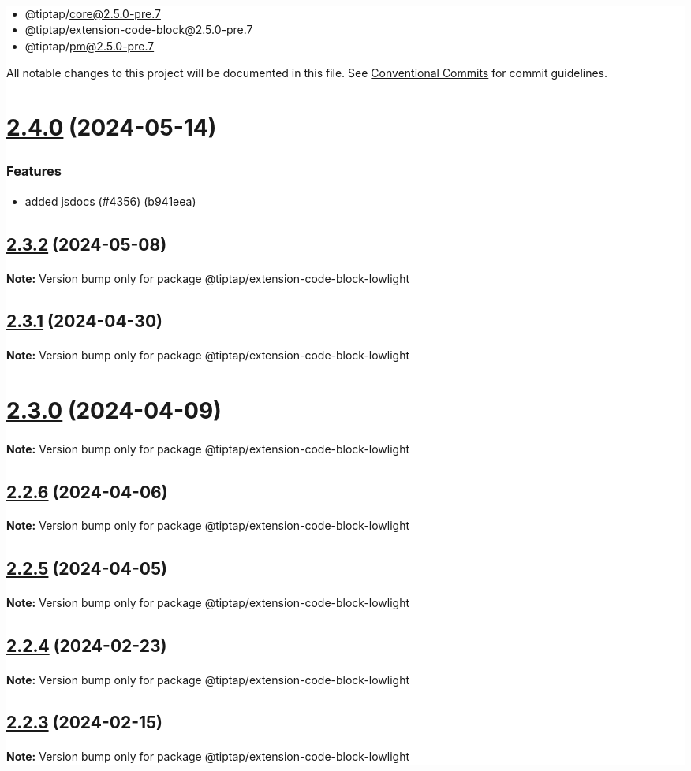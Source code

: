 - @tiptap/core@2.5.0-pre.7
- @tiptap/extension-code-block@2.5.0-pre.7
- @tiptap/pm@2.5.0-pre.7

All notable changes to this project will be documented in this file.
See [Conventional Commits](https://conventionalcommits.org) for commit guidelines.

# [2.4.0](https://github.com/ueberdosis/tiptap/compare/v2.3.2...v2.4.0) (2024-05-14)

### Features

- added jsdocs ([#4356](https://github.com/ueberdosis/tiptap/issues/4356)) ([b941eea](https://github.com/ueberdosis/tiptap/commit/b941eea6daba09d48a5d18ccc1b9a1d84b2249dd))

## [2.3.2](https://github.com/ueberdosis/tiptap/compare/v2.3.1...v2.3.2) (2024-05-08)

**Note:** Version bump only for package @tiptap/extension-code-block-lowlight

## [2.3.1](https://github.com/ueberdosis/tiptap/compare/v2.3.0...v2.3.1) (2024-04-30)

**Note:** Version bump only for package @tiptap/extension-code-block-lowlight

# [2.3.0](https://github.com/ueberdosis/tiptap/compare/v2.2.6...v2.3.0) (2024-04-09)

**Note:** Version bump only for package @tiptap/extension-code-block-lowlight

## [2.2.6](https://github.com/ueberdosis/tiptap/compare/v2.2.5...v2.2.6) (2024-04-06)

**Note:** Version bump only for package @tiptap/extension-code-block-lowlight

## [2.2.5](https://github.com/ueberdosis/tiptap/compare/v2.2.4...v2.2.5) (2024-04-05)

**Note:** Version bump only for package @tiptap/extension-code-block-lowlight

## [2.2.4](https://github.com/ueberdosis/tiptap/compare/v2.2.3...v2.2.4) (2024-02-23)

**Note:** Version bump only for package @tiptap/extension-code-block-lowlight

## [2.2.3](https://github.com/ueberdosis/tiptap/compare/v2.2.2...v2.2.3) (2024-02-15)

**Note:** Version bump only for package @tiptap/extension-code-block-lowlight
